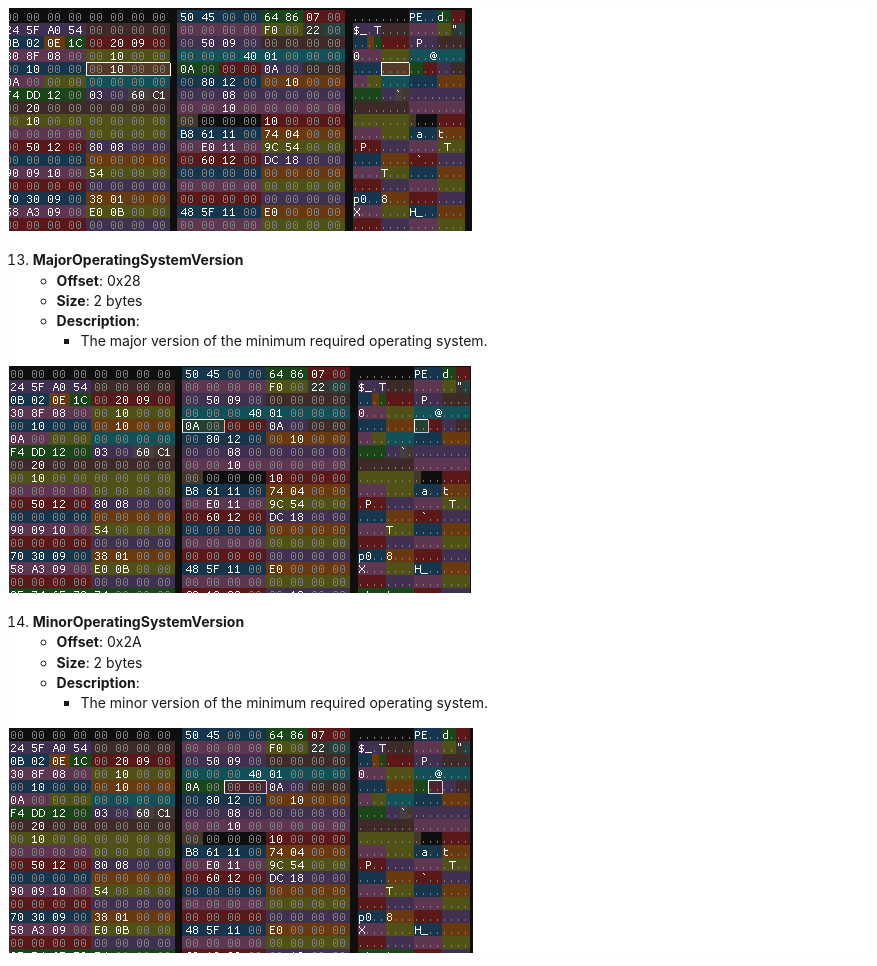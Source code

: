 ![FileAlignment](../.github/winpe/img_18.png)

13. **MajorOperatingSystemVersion**
    - **Offset**: 0x28
    - **Size**: 2 bytes
    - **Description**: 
        - The major version of the minimum required operating system.

![MajorOperatingSystemVersion](../.github/winpe/img_17.png)

14. **MinorOperatingSystemVersion**
    - **Offset**: 0x2A
    - **Size**: 2 bytes
    - **Description**: 
        - The minor version of the minimum required operating system.

![MinorOperatingSystemVersion](../.github/winpe/img_16.png)
